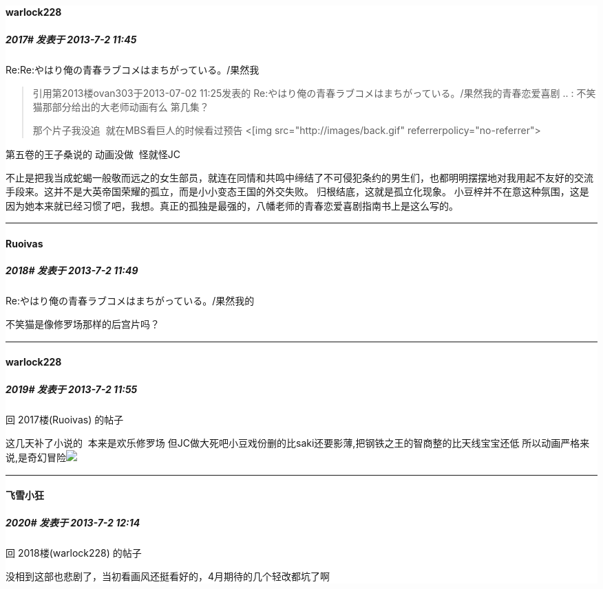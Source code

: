 ####  warlock228  
##### 2017#       发表于 2013-7-2 11:45

Re:Re:やはり俺の青春ラブコメはまちがっている。/果然我


<blockquote>引用第2013楼ovan303于2013-07-02 11:25发表的 Re:やはり俺の青春ラブコメはまちがっている。/果然我的青春恋爱喜剧 .. :
不笑猫那部分给出的大老师动画有么 第几集？

那个片子我没追  就在MBS看巨人的时候看过预告 <[img src="http://images/back.gif" referrerpolicy="no-referrer"></blockquote>
第五卷的王子桑说的 动画没做  怪就怪JC
<blockquote></blockquote>不止是把我当成蛇蝎一般敬而远之的女生部员，就连在同情和共鸣中缔结了不可侵犯条约的男生们，也都明明摆摆地对我用起不友好的交流手段来。这并不是大英帝国荣耀的孤立，而是小小变态王国的外交失败。
归根结底，这就是孤立化现象。
小豆梓并不在意这种氛围，这是因为她本来就已经习惯了吧，我想。真正的孤独是最强的，八幡老师的青春恋爱喜剧指南书上是这么写的。


-----

####  Ruoivas  
##### 2018#       发表于 2013-7-2 11:49

Re:やはり俺の青春ラブコメはまちがっている。/果然我的



不笑猫是像修罗场那样的后宫片吗？







-----

####  warlock228  
##### 2019#       发表于 2013-7-2 11:55

回 2017楼(Ruoivas) 的帖子



这几天补了小说的  本来是欢乐修罗场 但JC做大死吧小豆戏份删的比saki还要影薄,把钢铁之王的智商整的比天线宝宝还低
所以动画严格来说,是奇幻冒险<img src="https://static.saraba1st.com/image/smiley/face/91.gif" referrerpolicy="no-referrer">







-----

####  飞雪小狂  
##### 2020#       发表于 2013-7-2 12:14

回 2018楼(warlock228) 的帖子



没相到这部也悲剧了，当初看画风还挺看好的，4月期待的几个轻改都坑了啊
